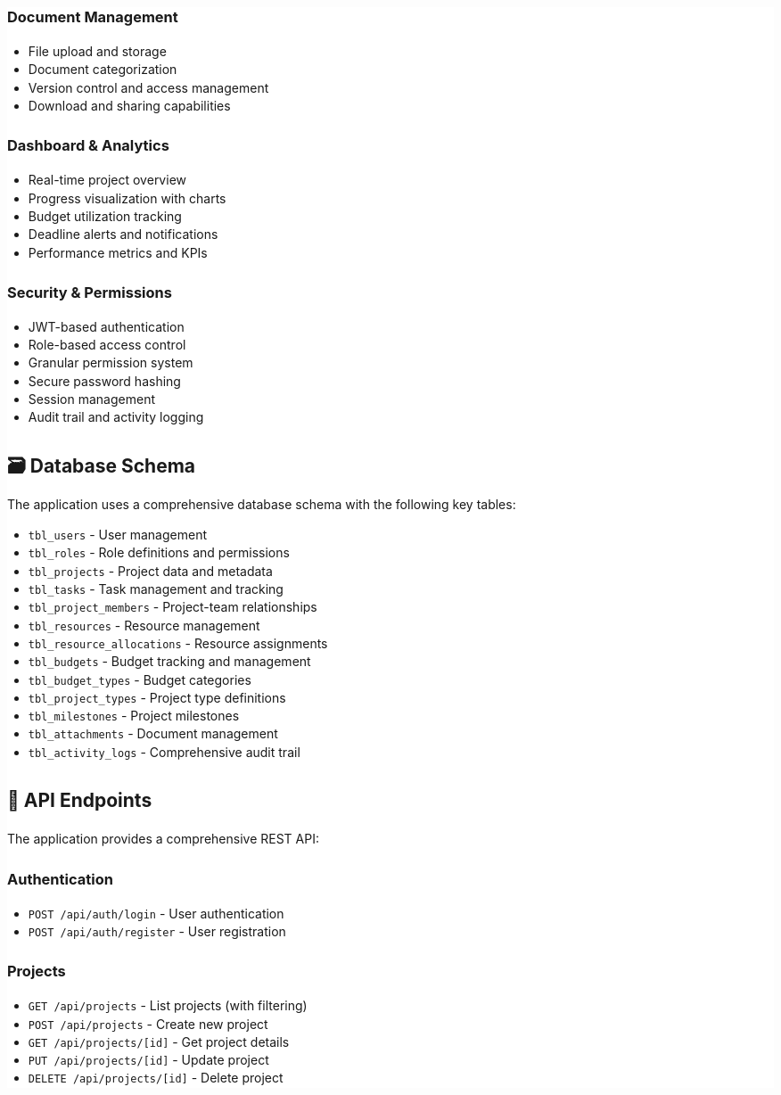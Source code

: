 ### **Document Management**
- File upload and storage
- Document categorization
- Version control and access management
- Download and sharing capabilities

### **Dashboard & Analytics**
- Real-time project overview
- Progress visualization with charts
- Budget utilization tracking
- Deadline alerts and notifications
- Performance metrics and KPIs

### **Security & Permissions**
- JWT-based authentication
- Role-based access control
- Granular permission system
- Secure password hashing
- Session management
- Audit trail and activity logging

## 🗃️ **Database Schema**

The application uses a comprehensive database schema with the following key tables:

- `tbl_users` - User management
- `tbl_roles` - Role definitions and permissions
- `tbl_projects` - Project data and metadata
- `tbl_tasks` - Task management and tracking
- `tbl_project_members` - Project-team relationships
- `tbl_resources` - Resource management
- `tbl_resource_allocations` - Resource assignments
- `tbl_budgets` - Budget tracking and management
- `tbl_budget_types` - Budget categories
- `tbl_project_types` - Project type definitions
- `tbl_milestones` - Project milestones
- `tbl_attachments` - Document management
- `tbl_activity_logs` - Comprehensive audit trail

## 🔄 **API Endpoints**

The application provides a comprehensive REST API:

### **Authentication**
- `POST /api/auth/login` - User authentication
- `POST /api/auth/register` - User registration

### **Projects**
- `GET /api/projects` - List projects (with filtering)
- `POST /api/projects` - Create new project
- `GET /api/projects/[id]` - Get project details
- `PUT /api/projects/[id]` - Update project
- `DELETE /api/projects/[id]` - Delete project
